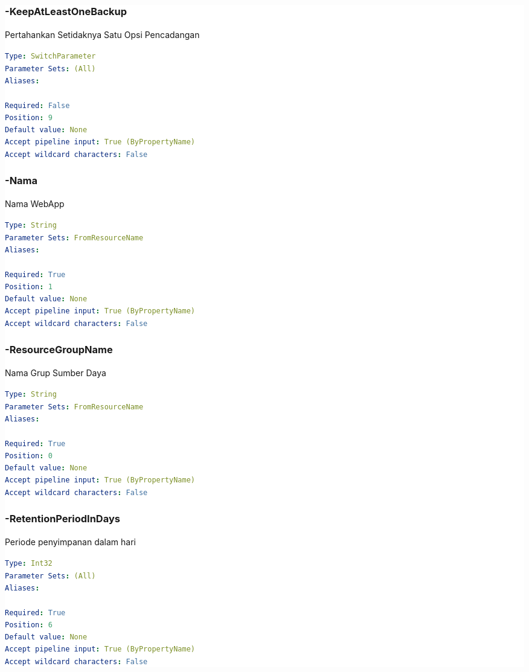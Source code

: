 ### -KeepAtLeastOneBackup
Pertahankan Setidaknya Satu Opsi Pencadangan

```yaml
Type: SwitchParameter
Parameter Sets: (All)
Aliases: 

Required: False
Position: 9
Default value: None
Accept pipeline input: True (ByPropertyName)
Accept wildcard characters: False
```

### -Nama
Nama WebApp

```yaml
Type: String
Parameter Sets: FromResourceName
Aliases: 

Required: True
Position: 1
Default value: None
Accept pipeline input: True (ByPropertyName)
Accept wildcard characters: False
```

### -ResourceGroupName
Nama Grup Sumber Daya

```yaml
Type: String
Parameter Sets: FromResourceName
Aliases: 

Required: True
Position: 0
Default value: None
Accept pipeline input: True (ByPropertyName)
Accept wildcard characters: False
```

### -RetentionPeriodInDays
Periode penyimpanan dalam hari

```yaml
Type: Int32
Parameter Sets: (All)
Aliases: 

Required: True
Position: 6
Default value: None
Accept pipeline input: True (ByPropertyName)
Accept wildcard characters: False
```
